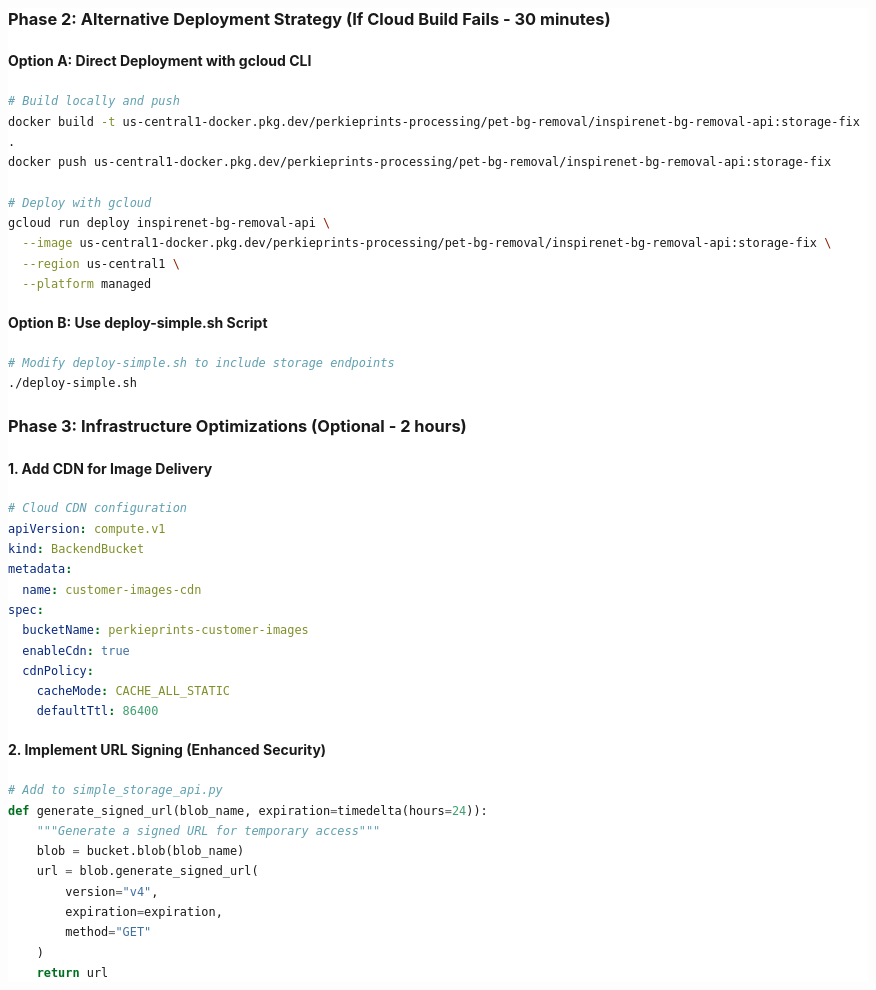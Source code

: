 ### Phase 2: Alternative Deployment Strategy (If Cloud Build Fails - 30 minutes)

#### Option A: Direct Deployment with gcloud CLI
```bash
# Build locally and push
docker build -t us-central1-docker.pkg.dev/perkieprints-processing/pet-bg-removal/inspirenet-bg-removal-api:storage-fix .
docker push us-central1-docker.pkg.dev/perkieprints-processing/pet-bg-removal/inspirenet-bg-removal-api:storage-fix

# Deploy with gcloud
gcloud run deploy inspirenet-bg-removal-api \
  --image us-central1-docker.pkg.dev/perkieprints-processing/pet-bg-removal/inspirenet-bg-removal-api:storage-fix \
  --region us-central1 \
  --platform managed
```

#### Option B: Use deploy-simple.sh Script
```bash
# Modify deploy-simple.sh to include storage endpoints
./deploy-simple.sh
```

### Phase 3: Infrastructure Optimizations (Optional - 2 hours)

#### 1. Add CDN for Image Delivery
```yaml
# Cloud CDN configuration
apiVersion: compute.v1
kind: BackendBucket
metadata:
  name: customer-images-cdn
spec:
  bucketName: perkieprints-customer-images
  enableCdn: true
  cdnPolicy:
    cacheMode: CACHE_ALL_STATIC
    defaultTtl: 86400
```

#### 2. Implement URL Signing (Enhanced Security)
```python
# Add to simple_storage_api.py
def generate_signed_url(blob_name, expiration=timedelta(hours=24)):
    """Generate a signed URL for temporary access"""
    blob = bucket.blob(blob_name)
    url = blob.generate_signed_url(
        version="v4",
        expiration=expiration,
        method="GET"
    )
    return url
```
